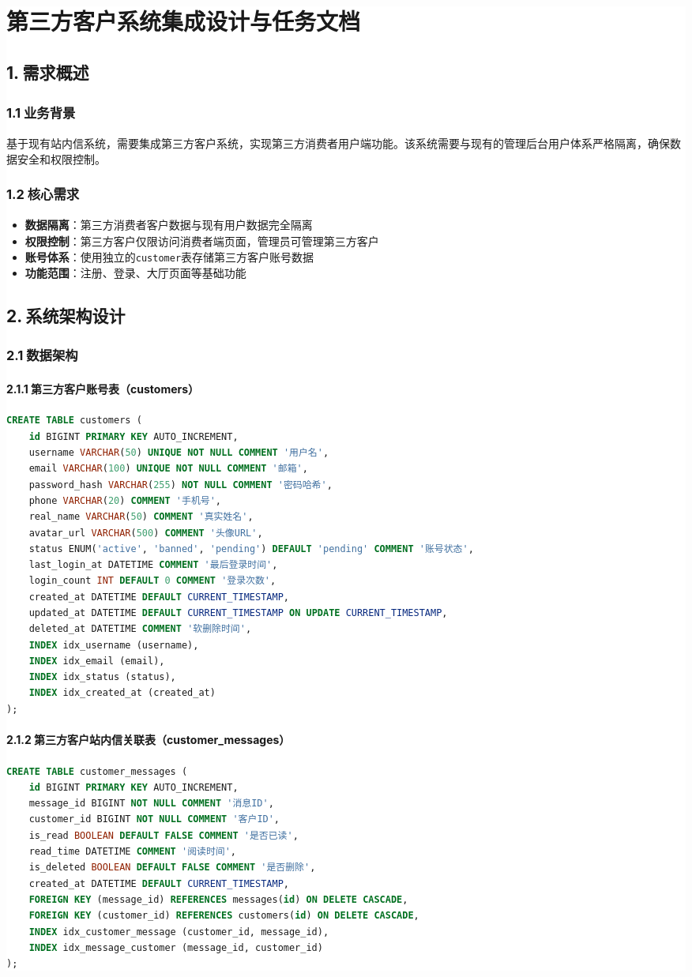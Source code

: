 # 第三方客户系统集成设计与任务文档

## 1. 需求概述

### 1.1 业务背景
基于现有站内信系统，需要集成第三方客户系统，实现第三方消费者用户端功能。该系统需要与现有的管理后台用户体系严格隔离，确保数据安全和权限控制。

### 1.2 核心需求
- **数据隔离**：第三方消费者客户数据与现有用户数据完全隔离
- **权限控制**：第三方客户仅限访问消费者端页面，管理员可管理第三方客户
- **账号体系**：使用独立的`customer`表存储第三方客户账号数据
- **功能范围**：注册、登录、大厅页面等基础功能

## 2. 系统架构设计

### 2.1 数据架构

#### 2.1.1 第三方客户账号表（customers）
```sql
CREATE TABLE customers (
    id BIGINT PRIMARY KEY AUTO_INCREMENT,
    username VARCHAR(50) UNIQUE NOT NULL COMMENT '用户名',
    email VARCHAR(100) UNIQUE NOT NULL COMMENT '邮箱',
    password_hash VARCHAR(255) NOT NULL COMMENT '密码哈希',
    phone VARCHAR(20) COMMENT '手机号',
    real_name VARCHAR(50) COMMENT '真实姓名',
    avatar_url VARCHAR(500) COMMENT '头像URL',
    status ENUM('active', 'banned', 'pending') DEFAULT 'pending' COMMENT '账号状态',
    last_login_at DATETIME COMMENT '最后登录时间',
    login_count INT DEFAULT 0 COMMENT '登录次数',
    created_at DATETIME DEFAULT CURRENT_TIMESTAMP,
    updated_at DATETIME DEFAULT CURRENT_TIMESTAMP ON UPDATE CURRENT_TIMESTAMP,
    deleted_at DATETIME COMMENT '软删除时间',
    INDEX idx_username (username),
    INDEX idx_email (email),
    INDEX idx_status (status),
    INDEX idx_created_at (created_at)
);
```

#### 2.1.2 第三方客户站内信关联表（customer_messages）
```sql
CREATE TABLE customer_messages (
    id BIGINT PRIMARY KEY AUTO_INCREMENT,
    message_id BIGINT NOT NULL COMMENT '消息ID',
    customer_id BIGINT NOT NULL COMMENT '客户ID',
    is_read BOOLEAN DEFAULT FALSE COMMENT '是否已读',
    read_time DATETIME COMMENT '阅读时间',
    is_deleted BOOLEAN DEFAULT FALSE COMMENT '是否删除',
    created_at DATETIME DEFAULT CURRENT_TIMESTAMP,
    FOREIGN KEY (message_id) REFERENCES messages(id) ON DELETE CASCADE,
    FOREIGN KEY (customer_id) REFERENCES customers(id) ON DELETE CASCADE,
    INDEX idx_customer_message (customer_id, message_id),
    INDEX idx_message_customer (message_id, customer_id)
);
```
